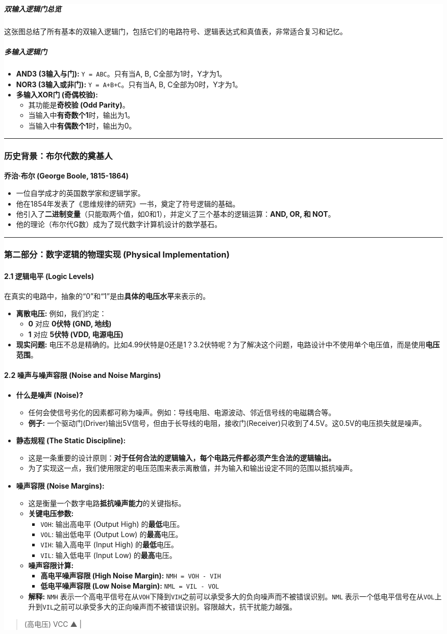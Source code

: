 

##### **双输入逻辑门总览**

这张图总结了所有基本的双输入逻辑门，包括它们的电路符号、逻辑表达式和真值表，非常适合复习和记忆。



##### **多输入逻辑门**

*   **AND3 (3输入与门):** `Y = ABC`。只有当A, B, C全部为1时，Y才为1。
*   **NOR3 (3输入或非门):** `Y = A+B+C`。只有当A, B, C全部为0时，Y才为1。
*   **多输入XOR门 (奇偶校验):**
    *   其功能是**奇校验 (Odd Parity)**。
    *   当输入中**有奇数个1**时，输出为1。
    *   当输入中**有偶数个1**时，输出为0。



---

### **历史背景：布尔代数的奠基人**

**乔治·布尔 (George Boole, 1815-1864)**
*   一位自学成才的英国数学家和逻辑学家。
*   他在1854年发表了《思维规律的研究》一书，奠定了符号逻辑的基础。
*   他引入了**二进制变量**（只能取两个值，如0和1），并定义了三个基本的逻辑运算：**AND, OR, 和 NOT**。
*   他的理论（布尔代G数）成为了现代数字计算机设计的数学基石。

---

### **第二部分：数字逻辑的物理实现 (Physical Implementation)**

#### **2.1 逻辑电平 (Logic Levels)**

在真实的电路中，抽象的“0”和“1”是由**具体的电压水平**来表示的。
*   **离散电压:** 例如，我们约定：
    *   **0** 对应 **0伏特 (GND, 地线)**
    *   **1** 对应 **5伏特 (VDD, 电源电压)**
*   **现实问题:** 电压不总是精确的。比如4.99伏特是0还是1？3.2伏特呢？为了解决这个问题，电路设计中不使用单个电压值，而是使用**电压范围**。

#### **2.2 噪声与噪声容限 (Noise and Noise Margins)**

*   **什么是噪声 (Noise)?**
    *   任何会使信号劣化的因素都可称为噪声。例如：导线电阻、电源波动、邻近信号线的电磁耦合等。
    *   **例子:** 一个驱动门(Driver)输出5V信号，但由于长导线的电阻，接收门(Receiver)只收到了4.5V。这0.5V的电压损失就是噪声。

    

*   **静态规程 (The Static Discipline):**
    *   这是一条重要的设计原则：**对于任何合法的逻辑输入，每个电路元件都必须产生合法的逻辑输出。**
    *   为了实现这一点，我们使用限定的电压范围来表示离散值，并为输入和输出设定不同的范围以抵抗噪声。

*   **噪声容限 (Noise Margins):**
    *   这是衡量一个数字电路**抵抗噪声能力**的关键指标。
    *   **关键电压参数:**
        *   `VOH`: 输出高电平 (Output High) 的**最低**电压。
        *   `VOL`: 输出低电平 (Output Low) 的**最高**电压。
        *   `VIH`: 输入高电平 (Input High) 的**最低**电压。
        *   `VIL`: 输入低电平 (Input Low) 的**最高**电压。
    *   **噪声容限计算:**
        *   **高电平噪声容限 (High Noise Margin):** `NMH = VOH - VIH`
        *   **低电平噪声容限 (Low Noise Margin):** `NML = VIL - VOL`
    *   **解释:** `NMH` 表示一个高电平信号在从`VOH`下降到`VIH`之前可以承受多大的负向噪声而不被错误识别。`NML` 表示一个低电平信号在从`VOL`上升到`VIL`之前可以承受多大的正向噪声而不被错误识别。容限越大，抗干扰能力越强。
> 
> (高电压)
>       VCC
>        ▲
>        |